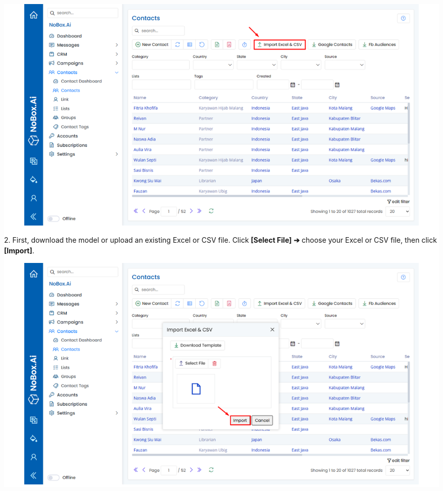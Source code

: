 <figure><img src="../../.gitbook/assets/Cara 1 .png" alt=""><figcaption></figcaption></figure>

2\. First, download the model or upload an existing Excel or CSV file. Click **\[Select File]** **➔** choose your Excel or CSV file, then click **\[Import]**.

<figure><img src="../../.gitbook/assets/Cara 4.png" alt=""><figcaption></figcaption></figure>
